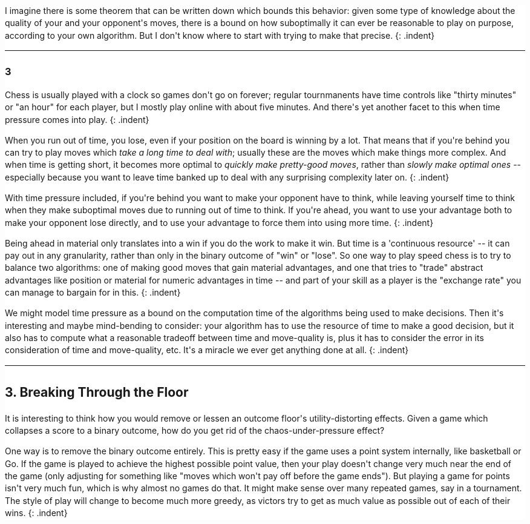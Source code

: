 I imagine there is some theorem that can be written down which bounds this behavior: given some type of knowledge about the quality of your and your opponent's moves, there is a bound on how suboptimally it can ever be reasonable to play on purpose, according to your own algorithm. But I don't know where to start with trying to make that precise.
{: .indent}

-------

### 3

Chess is usually played with a clock so games don't go on forever; regular tournmanents have time controls like "thirty minutes" or "an hour" for each player, but I mostly play online with about five minutes. And there's yet another facet to this when time pressure comes into play. 
{: .indent}

When you run out of time, you lose, even if your position on the board is winning by a lot. That means that if you're behind you can try to play moves which _take a long time to deal with_; usually these are the moves which make things more complex. And when time is getting short, it becomes more optimal to _quickly make pretty-good moves_, rather than _slowly make optimal ones_ -- especially because you want to leave time banked up to deal with any surprising complexity later on.
{: .indent}

With time pressure included, if you're behind you want to make your opponent have to think, while leaving yourself time to think when they make suboptimal moves due to running out of time to think. If you're ahead, you want to use your advantage both to make your opponent lose directly, and to use your advantage to force them into using more time. 
{: .indent}

Being ahead in material only translates into a win if you do the work to make it win. But time is a 'continuous resource' -- it can pay out in any granularity, rather than only in the binary outcome of "win" or "lose". So one way to play speed chess is to try to balance two algorithms: one of making good moves that gain material advantages, and one that tries to "trade" abstract advantages like position or material for numeric advantages in time -- and part of your skill as a player is the "exchange rate" you can manage to bargain for in this.
{: .indent}

We might model time pressure as a bound on the computation time of the algorithms being used to make decisions. Then it's interesting and maybe mind-bending to consider: your algorithm has to use the resource of time to make a good decision, but it also has to compute what a reasonable tradeoff between time and move-quality is, plus it has to consider the error in its consideration of time and move-quality, etc. It's a miracle we ever get anything done at all.
{: .indent}

-----

## 3. Breaking Through the Floor


It is interesting to think how you would remove or lessen an outcome floor's utility-distorting effects. Given a game which collapses a score to a binary outcome, how do you get rid of the chaos-under-pressure effect?

One way is to remove the binary outcome entirely. This is pretty easy if the game uses a point system internally, like basketball or Go. If the game is played to achieve the highest possible point value, then your play doesn't change very much near the end of the game (only adjusting for something like "moves which won't pay off before the game ends"). But playing a game for points isn't very much fun, which is why almost no games do that. It might make sense over many repeated games, say in a tournament. The style of play will change to become much more greedy, as victors try to get as much value as possible out of each of their wins.
{: .indent}
